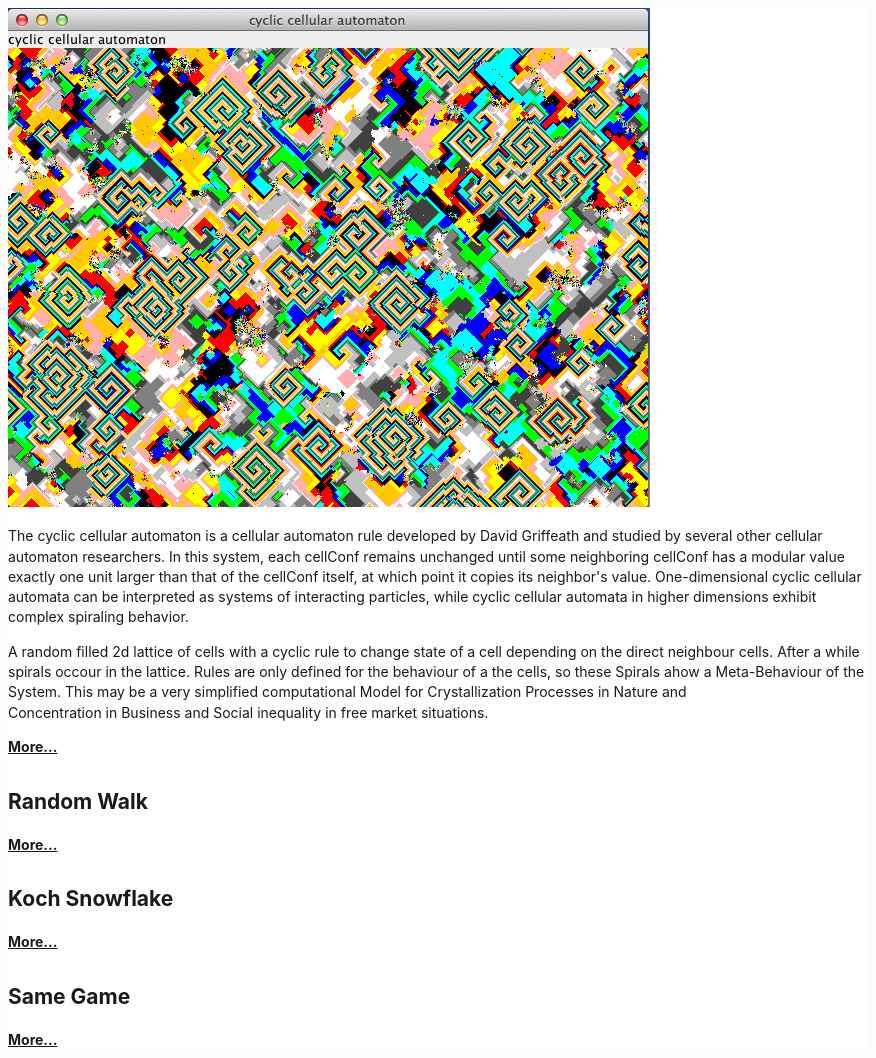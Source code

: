 ![Later Screen](img/cca/screen2.png)

The cyclic cellular automaton is a cellular automaton rule developed by David Griffeath and studied by several other cellular automaton researchers. In this system, each cellConf remains unchanged until some neighboring cellConf has a modular value exactly one unit larger than that of the cellConf itself, at which point it copies its neighbor's value.
One-dimensional cyclic cellular automata can be interpreted as systems of interacting particles, while cyclic cellular automata in higher dimensions exhibit complex spiraling behavior. 

A random filled 2d lattice of cells with a cyclic rule to change state of a cell depending on the direct neighbour cells. After a while spirals occour in the lattice. Rules are only defined for the behaviour of a the cells, so these Spirals ahow a Meta-Behaviour of the System. This may be a very simplified computational Model for Crystallization Processes in Nature and  
Concentration in Business and Social inequality in free market situations.

**[More...](Tab_CyclicCellularAutomaton.md)**

## Random Walk
**[More...](Tab_RandomWalk.md)**

## Koch Snowflake
**[More...](Tab_KochSnowflake.md)**

## Same Game
**[More...](Tab_SameGame.md)**
